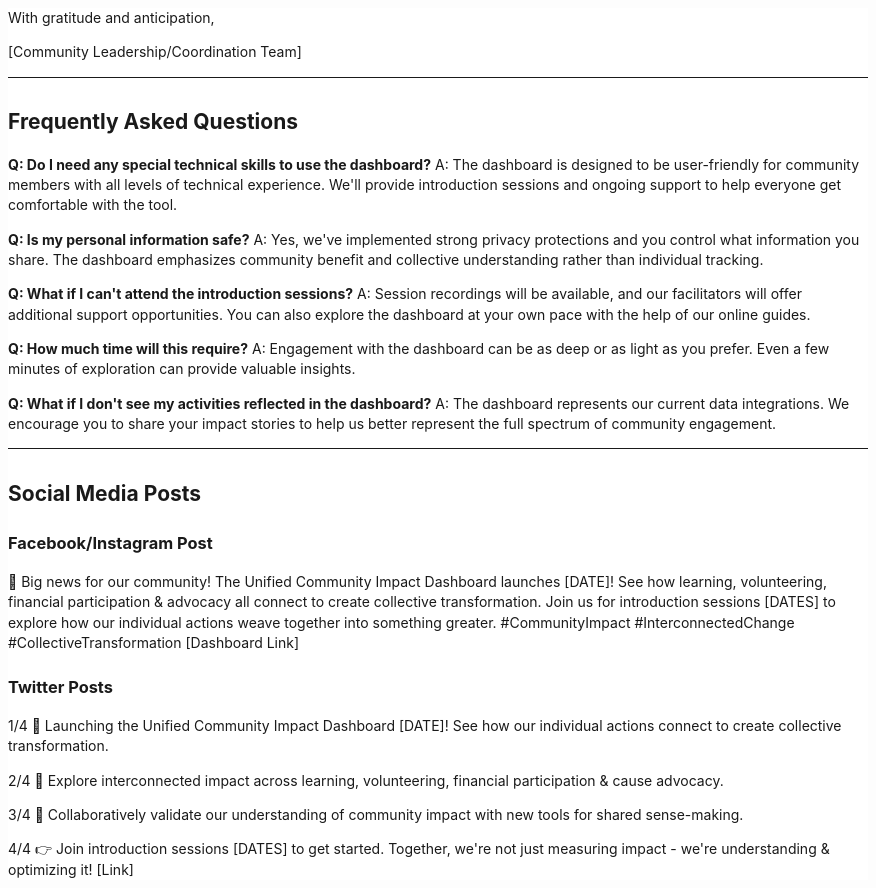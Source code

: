 With gratitude and anticipation,

[Community Leadership/Coordination Team]

---

## Frequently Asked Questions

**Q: Do I need any special technical skills to use the dashboard?**
A: The dashboard is designed to be user-friendly for community members with all levels of technical experience. We'll provide introduction sessions and ongoing support to help everyone get comfortable with the tool.

**Q: Is my personal information safe?**
A: Yes, we've implemented strong privacy protections and you control what information you share. The dashboard emphasizes community benefit and collective understanding rather than individual tracking.

**Q: What if I can't attend the introduction sessions?**
A: Session recordings will be available, and our facilitators will offer additional support opportunities. You can also explore the dashboard at your own pace with the help of our online guides.

**Q: How much time will this require?**
A: Engagement with the dashboard can be as deep or as light as you prefer. Even a few minutes of exploration can provide valuable insights.

**Q: What if I don't see my activities reflected in the dashboard?**
A: The dashboard represents our current data integrations. We encourage you to share your impact stories to help us better represent the full spectrum of community engagement.

---

## Social Media Posts

### Facebook/Instagram Post
🌟 Big news for our community! The Unified Community Impact Dashboard launches [DATE]! See how learning, volunteering, financial participation & advocacy all connect to create collective transformation. Join us for introduction sessions [DATES] to explore how our individual actions weave together into something greater. #CommunityImpact #InterconnectedChange #CollectiveTransformation [Dashboard Link]

### Twitter Posts
1/4 🚀 Launching the Unified Community Impact Dashboard [DATE]! See how our individual actions connect to create collective transformation. 

2/4 🌟 Explore interconnected impact across learning, volunteering, financial participation & cause advocacy.

3/4 🤝 Collaboratively validate our understanding of community impact with new tools for shared sense-making.

4/4 👉 Join introduction sessions [DATES] to get started. Together, we're not just measuring impact - we're understanding & optimizing it! [Link]
